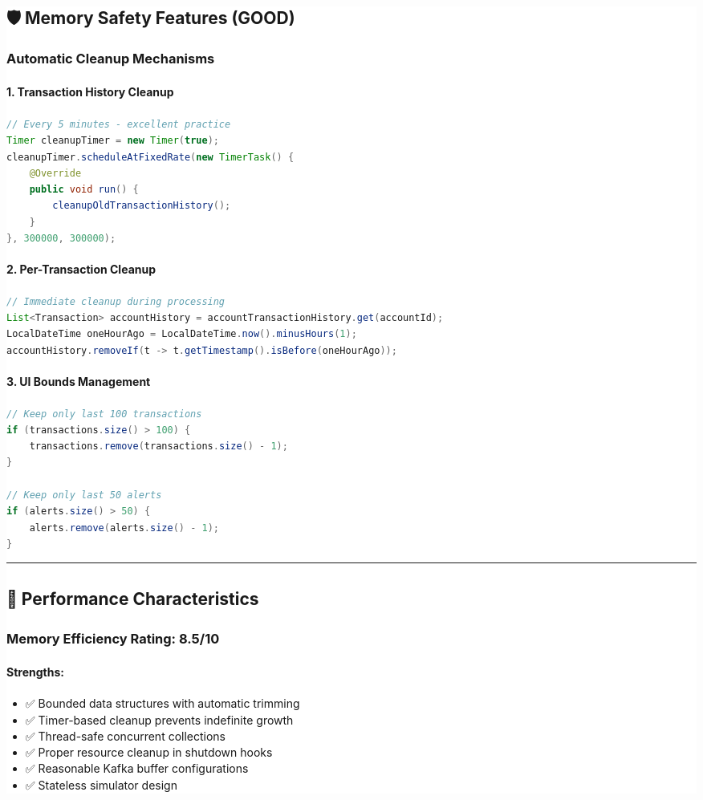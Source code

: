 ## 🛡️ Memory Safety Features (GOOD)

### Automatic Cleanup Mechanisms

#### 1. **Transaction History Cleanup**
```java
// Every 5 minutes - excellent practice
Timer cleanupTimer = new Timer(true);
cleanupTimer.scheduleAtFixedRate(new TimerTask() {
    @Override
    public void run() {
        cleanupOldTransactionHistory();
    }
}, 300000, 300000);
```

#### 2. **Per-Transaction Cleanup**
```java
// Immediate cleanup during processing
List<Transaction> accountHistory = accountTransactionHistory.get(accountId);
LocalDateTime oneHourAgo = LocalDateTime.now().minusHours(1);
accountHistory.removeIf(t -> t.getTimestamp().isBefore(oneHourAgo));
```

#### 3. **UI Bounds Management**
```java
// Keep only last 100 transactions
if (transactions.size() > 100) {
    transactions.remove(transactions.size() - 1);
}

// Keep only last 50 alerts  
if (alerts.size() > 50) {
    alerts.remove(alerts.size() - 1);
}
```

---

## 🚀 Performance Characteristics

### Memory Efficiency Rating: **8.5/10**

#### Strengths:
- ✅ Bounded data structures with automatic trimming
- ✅ Timer-based cleanup prevents indefinite growth
- ✅ Thread-safe concurrent collections
- ✅ Proper resource cleanup in shutdown hooks
- ✅ Reasonable Kafka buffer configurations
- ✅ Stateless simulator design
